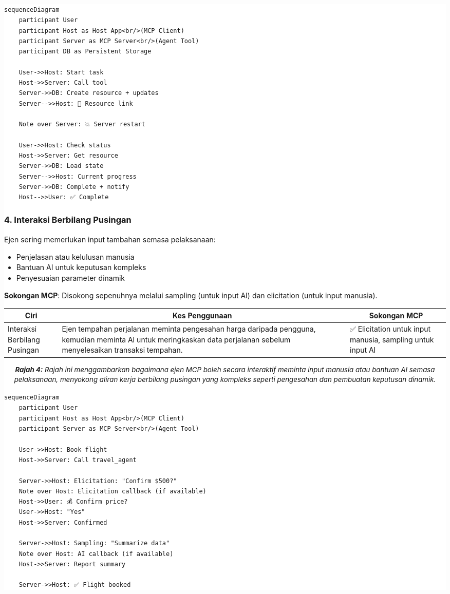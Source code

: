 ```mermaid
sequenceDiagram
    participant User
    participant Host as Host App<br/>(MCP Client)
    participant Server as MCP Server<br/>(Agent Tool)
    participant DB as Persistent Storage

    User->>Host: Start task
    Host->>Server: Call tool
    Server->>DB: Create resource + updates
    Server-->>Host: 🔗 Resource link

    Note over Server: 💥 Server restart

    User->>Host: Check status
    Host->>Server: Get resource
    Server->>DB: Load state
    Server-->>Host: Current progress
    Server->>DB: Complete + notify
    Host-->>User: ✅ Complete
```

### 4. Interaksi Berbilang Pusingan

Ejen sering memerlukan input tambahan semasa pelaksanaan:

- Penjelasan atau kelulusan manusia
- Bantuan AI untuk keputusan kompleks
- Penyesuaian parameter dinamik

**Sokongan MCP**: Disokong sepenuhnya melalui sampling (untuk input AI) dan elicitation (untuk input manusia).

| Ciri                     | Kes Penggunaan                                                                                                                                     | Sokongan MCP                                           |
| ----------------------- | -------------------------------------------------------------------------------------------------------------------------------------------- | ----------------------------------------------------- |
| Interaksi Berbilang Pusingan | Ejen tempahan perjalanan meminta pengesahan harga daripada pengguna, kemudian meminta AI untuk meringkaskan data perjalanan sebelum menyelesaikan transaksi tempahan. | ✅ Elicitation untuk input manusia, sampling untuk input AI |

<div align="center" style="font-style: italic; font-size: 0.95em; margin-bottom: 0.5em;">
<strong>Rajah 4:</strong> Rajah ini menggambarkan bagaimana ejen MCP boleh secara interaktif meminta input manusia atau bantuan AI semasa pelaksanaan, menyokong aliran kerja berbilang pusingan yang kompleks seperti pengesahan dan pembuatan keputusan dinamik.
</div>

```mermaid
sequenceDiagram
    participant User
    participant Host as Host App<br/>(MCP Client)
    participant Server as MCP Server<br/>(Agent Tool)

    User->>Host: Book flight
    Host->>Server: Call travel_agent

    Server->>Host: Elicitation: "Confirm $500?"
    Note over Host: Elicitation callback (if available)
    Host->>User: 💰 Confirm price?
    User->>Host: "Yes"
    Host->>Server: Confirmed

    Server->>Host: Sampling: "Summarize data"
    Note over Host: AI callback (if available)
    Host->>Server: Report summary

    Server->>Host: ✅ Flight booked
```
